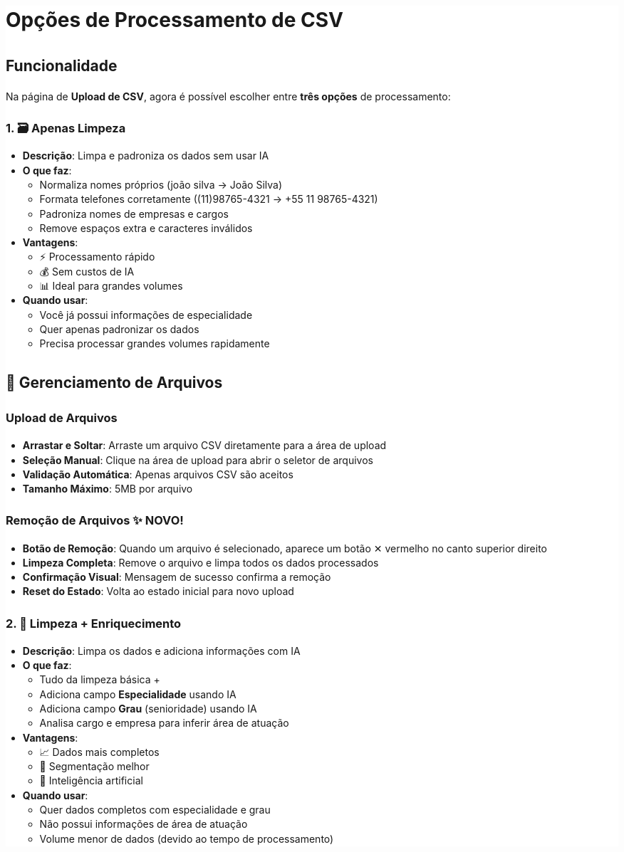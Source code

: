 # Opções de Processamento de CSV

## Funcionalidade

Na página de **Upload de CSV**, agora é possível escolher entre **três opções** de processamento:

### 1. 🗃️ Apenas Limpeza
- **Descrição**: Limpa e padroniza os dados sem usar IA
- **O que faz**:
  - Normaliza nomes próprios (joão silva → João Silva)
  - Formata telefones corretamente ((11)98765-4321 → +55 11 98765-4321)
  - Padroniza nomes de empresas e cargos
  - Remove espaços extra e caracteres inválidos
- **Vantagens**:
  - ⚡ Processamento rápido
  - 💰 Sem custos de IA
  - 📊 Ideal para grandes volumes
- **Quando usar**: 
  - Você já possui informações de especialidade
  - Quer apenas padronizar os dados
  - Precisa processar grandes volumes rapidamente

## 📁 Gerenciamento de Arquivos

### Upload de Arquivos
- **Arrastar e Soltar**: Arraste um arquivo CSV diretamente para a área de upload
- **Seleção Manual**: Clique na área de upload para abrir o seletor de arquivos
- **Validação Automática**: Apenas arquivos CSV são aceitos
- **Tamanho Máximo**: 5MB por arquivo

### Remoção de Arquivos ✨ **NOVO!**
- **Botão de Remoção**: Quando um arquivo é selecionado, aparece um botão ✕ vermelho no canto superior direito
- **Limpeza Completa**: Remove o arquivo e limpa todos os dados processados
- **Confirmação Visual**: Mensagem de sucesso confirma a remoção
- **Reset do Estado**: Volta ao estado inicial para novo upload

### 2. 🤖 Limpeza + Enriquecimento
- **Descrição**: Limpa os dados e adiciona informações com IA
- **O que faz**:
  - Tudo da limpeza básica +
  - Adiciona campo **Especialidade** usando IA
  - Adiciona campo **Grau** (senioridade) usando IA
  - Analisa cargo e empresa para inferir área de atuação
- **Vantagens**:
  - 📈 Dados mais completos
  - 🎯 Segmentação melhor
  - 🤖 Inteligência artificial
- **Quando usar**:
  - Quer dados completos com especialidade e grau
  - Não possui informações de área de atuação
  - Volume menor de dados (devido ao tempo de processamento)
